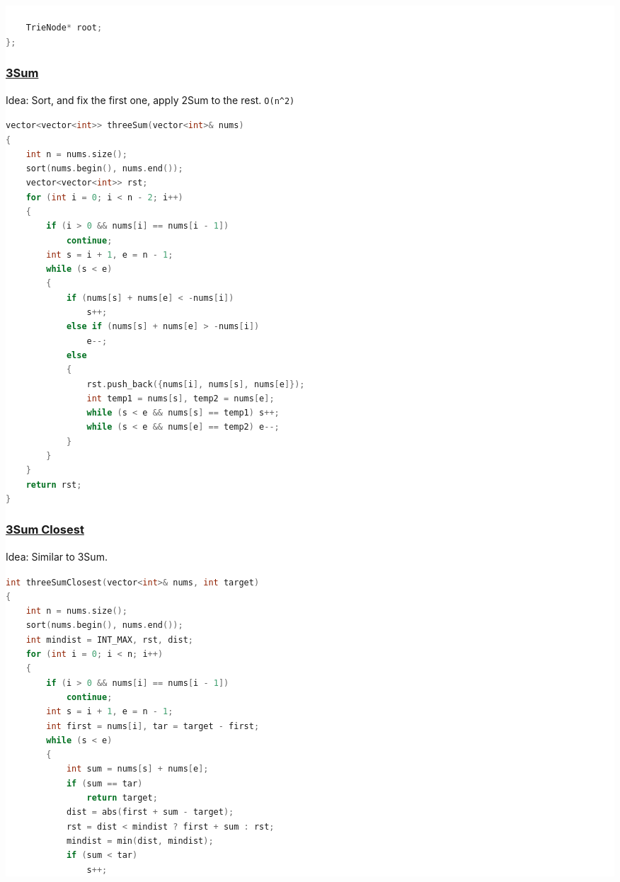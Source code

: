 ```cpp
    
    TrieNode* root;
};
```

### <em class="icon-check"></em> [3Sum](https://leetcode.com/problems/3sum/?tab=Description)
Idea: Sort, and fix the first one, apply 2Sum to the rest. `O(n^2)`
```cpp
vector<vector<int>> threeSum(vector<int>& nums) 
{
    int n = nums.size();
    sort(nums.begin(), nums.end());
    vector<vector<int>> rst;
    for (int i = 0; i < n - 2; i++)
    {
        if (i > 0 && nums[i] == nums[i - 1])
            continue;
        int s = i + 1, e = n - 1;
        while (s < e)
        {
            if (nums[s] + nums[e] < -nums[i])
                s++;
            else if (nums[s] + nums[e] > -nums[i])
                e--;
            else
            {
                rst.push_back({nums[i], nums[s], nums[e]});
                int temp1 = nums[s], temp2 = nums[e];
                while (s < e && nums[s] == temp1) s++;
                while (s < e && nums[e] == temp2) e--;
            }
        }
    }
    return rst;
}
```

### <em class="icon-check"></em> [3Sum Closest](https://leetcode.com/problems/3sum-closest/?tab=Description)
Idea: Similar to 3Sum. 
```cpp
int threeSumClosest(vector<int>& nums, int target) 
{
    int n = nums.size();
    sort(nums.begin(), nums.end());
    int mindist = INT_MAX, rst, dist;
    for (int i = 0; i < n; i++)
    {
        if (i > 0 && nums[i] == nums[i - 1])
            continue;
        int s = i + 1, e = n - 1;
        int first = nums[i], tar = target - first;
        while (s < e)
        {
            int sum = nums[s] + nums[e];
            if (sum == tar)
                return target;
            dist = abs(first + sum - target);
            rst = dist < mindist ? first + sum : rst;
            mindist = min(dist, mindist);
            if (sum < tar)
                s++;
```